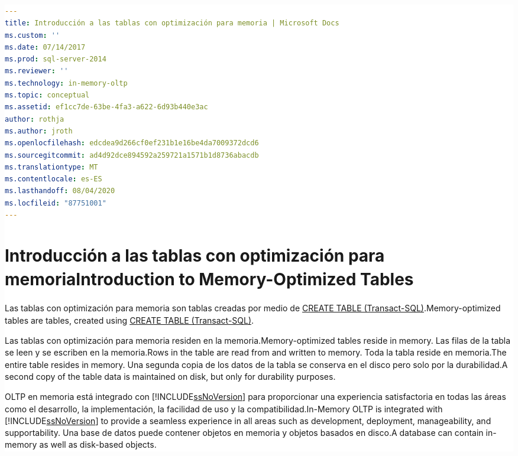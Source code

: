 ```yaml
---
title: Introducción a las tablas con optimización para memoria | Microsoft Docs
ms.custom: ''
ms.date: 07/14/2017
ms.prod: sql-server-2014
ms.reviewer: ''
ms.technology: in-memory-oltp
ms.topic: conceptual
ms.assetid: ef1cc7de-63be-4fa3-a622-6d93b440e3ac
author: rothja
ms.author: jroth
ms.openlocfilehash: edcdea9d266cf0ef231b1e16be4da7009372dcd6
ms.sourcegitcommit: ad4d92dce894592a259721a1571b1d8736abacdb
ms.translationtype: MT
ms.contentlocale: es-ES
ms.lasthandoff: 08/04/2020
ms.locfileid: "87751001"
---
```

# <a name="introduction-to-memory-optimized-tables"></a><span data-ttu-id="86bd6-102">Introducción a las tablas con optimización para memoria</span><span class="sxs-lookup"><span data-stu-id="86bd6-102">Introduction to Memory-Optimized Tables</span></span>
  <span data-ttu-id="86bd6-103">Las tablas con optimización para memoria son tablas creadas por medio de [CREATE TABLE &#40;Transact-SQL&#41;](/sql/t-sql/statements/create-table-transact-sql).</span><span class="sxs-lookup"><span data-stu-id="86bd6-103">Memory-optimized tables are tables, created using [CREATE TABLE &#40;Transact-SQL&#41;](/sql/t-sql/statements/create-table-transact-sql).</span></span>  
  
 <span data-ttu-id="86bd6-104">Las tablas con optimización para memoria residen en la memoria.</span><span class="sxs-lookup"><span data-stu-id="86bd6-104">Memory-optimized tables reside in memory.</span></span> <span data-ttu-id="86bd6-105">Las filas de la tabla se leen y se escriben en la memoria.</span><span class="sxs-lookup"><span data-stu-id="86bd6-105">Rows in the table are read from and written to memory.</span></span> <span data-ttu-id="86bd6-106">Toda la tabla reside en memoria.</span><span class="sxs-lookup"><span data-stu-id="86bd6-106">The entire table resides in memory.</span></span> <span data-ttu-id="86bd6-107">Una segunda copia de los datos de la tabla se conserva en el disco pero solo por la durabilidad.</span><span class="sxs-lookup"><span data-stu-id="86bd6-107">A second copy of the table data is maintained on disk, but only for durability purposes.</span></span>  
  
 <span data-ttu-id="86bd6-108">OLTP en memoria está integrado con [!INCLUDE[ssNoVersion](../../../includes/ssnoversion-md.md)] para proporcionar una experiencia satisfactoria en todas las áreas como el desarrollo, la implementación, la facilidad de uso y la compatibilidad.</span><span class="sxs-lookup"><span data-stu-id="86bd6-108">In-Memory OLTP is integrated with [!INCLUDE[ssNoVersion](../../../includes/ssnoversion-md.md)] to provide a seamless experience in all areas such as development, deployment, manageability, and supportability.</span></span> <span data-ttu-id="86bd6-109">Una base de datos puede contener objetos en memoria y objetos basados en disco.</span><span class="sxs-lookup"><span data-stu-id="86bd6-109">A database can contain in-memory as well as disk-based objects.</span></span>  
  